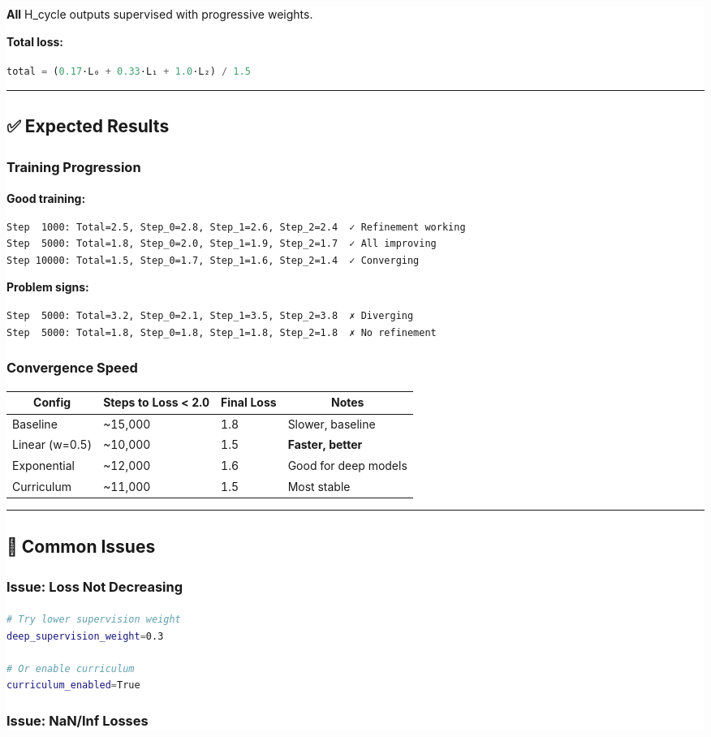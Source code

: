 **All** H_cycle outputs supervised with progressive weights.

**Total loss:**
```python
total = (0.17·L₀ + 0.33·L₁ + 1.0·L₂) / 1.5
```

---

## ✅ Expected Results

### Training Progression

**Good training:**
```
Step  1000: Total=2.5, Step_0=2.8, Step_1=2.6, Step_2=2.4  ✓ Refinement working
Step  5000: Total=1.8, Step_0=2.0, Step_1=1.9, Step_2=1.7  ✓ All improving
Step 10000: Total=1.5, Step_0=1.7, Step_1=1.6, Step_2=1.4  ✓ Converging
```

**Problem signs:**
```
Step  5000: Total=3.2, Step_0=2.1, Step_1=3.5, Step_2=3.8  ✗ Diverging
Step  5000: Total=1.8, Step_0=1.8, Step_1=1.8, Step_2=1.8  ✗ No refinement
```

### Convergence Speed

| Config | Steps to Loss < 2.0 | Final Loss | Notes |
|--------|-------------------|------------|-------|
| Baseline | ~15,000 | 1.8 | Slower, baseline |
| Linear (w=0.5) | ~10,000 | 1.5 | **Faster, better** |
| Exponential | ~12,000 | 1.6 | Good for deep models |
| Curriculum | ~11,000 | 1.5 | Most stable |

---

## 🐛 Common Issues

### Issue: Loss Not Decreasing

```bash
# Try lower supervision weight
deep_supervision_weight=0.3

# Or enable curriculum
curriculum_enabled=True
```

### Issue: NaN/Inf Losses
